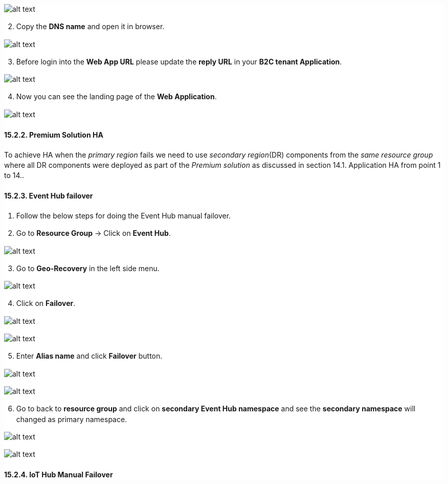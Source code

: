 ![alt text](https://github.com/sysgain/SecurityAndSurveillance/raw/master/images/a137.png)

2.	Copy the **DNS name** and open it in browser.

![alt text](https://github.com/sysgain/SecurityAndSurveillance/raw/master/images/a138.png)

3.	Before login into the **Web App URL** please update the **reply URL** in your **B2C tenant Application**.

![alt text](https://github.com/sysgain/SecurityAndSurveillance/raw/master/images/a139.png)

4.	Now you can see the landing page of the **Web Application**.

![alt text](https://github.com/sysgain/SecurityAndSurveillance/raw/master/images/a140.png)

#### 15.2.2.	Premium Solution HA

To achieve HA when the *primary region* fails we need to use *secondary region*(DR) components from the *same resource group* where all DR components were deployed as part of the *Premium solution* as discussed in section 14.1. Application HA from point 1 to 14..

#### 15.2.3.	Event Hub failover

1.	Follow the below steps for doing the Event Hub manual failover.

2.	Go to **Resource Group** -> Click on **Event Hub**.

![alt text](https://github.com/sysgain/SecurityAndSurveillance/raw/master/images/a141.png)

3.	Go to **Geo-Recovery** in the left side menu.

![alt text](https://github.com/sysgain/SecurityAndSurveillance/raw/master/images/a142.png)

4.	Click on **Failover**.

![alt text](https://github.com/sysgain/SecurityAndSurveillance/raw/master/images/a143.png)

![alt text](https://github.com/sysgain/SecurityAndSurveillance/raw/master/images/a144.png)

5.	Enter **Alias name** and click **Failover** button.

![alt text](https://github.com/sysgain/SecurityAndSurveillance/raw/master/images/a145.png)

![alt text](https://github.com/sysgain/SecurityAndSurveillance/raw/master/images/a146.png)

6.	Go to back to **resource group** and click on **secondary Event Hub namespace** and see the **secondary namespace** will changed as primary namespace.

![alt text](https://github.com/sysgain/SecurityAndSurveillance/raw/master/images/a147.png)

![alt text](https://github.com/sysgain/SecurityAndSurveillance/raw/master/images/a148.png)

#### 15.2.4.	IoT Hub Manual Failover
